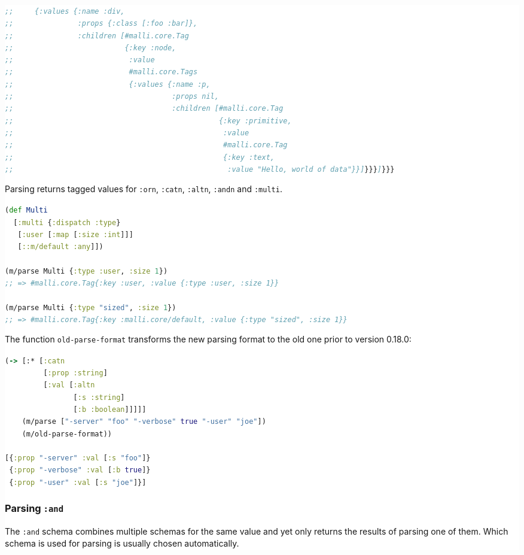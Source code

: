 ```clojure
;;     {:values {:name :div,
;;               :props {:class [:foo :bar]},
;;               :children [#malli.core.Tag
;;                          {:key :node,
;;                           :value
;;                           #malli.core.Tags
;;                           {:values {:name :p,
;;                                     :props nil,
;;                                     :children [#malli.core.Tag
;;                                                {:key :primitive,
;;                                                 :value
;;                                                 #malli.core.Tag
;;                                                 {:key :text,
;;                                                  :value "Hello, world of data"}}]}}}]}}}
```

Parsing returns tagged values for `:orn`, `:catn`, `:altn`, `:andn` and `:multi`.

```clojure
(def Multi
  [:multi {:dispatch :type}
   [:user [:map [:size :int]]]
   [::m/default :any]])

(m/parse Multi {:type :user, :size 1})
;; => #malli.core.Tag{:key :user, :value {:type :user, :size 1}}

(m/parse Multi {:type "sized", :size 1})
;; => #malli.core.Tag{:key :malli.core/default, :value {:type "sized", :size 1}}
```

The function `old-parse-format` transforms the new parsing format to the old
one prior to version 0.18.0:

```clojure
(-> [:* [:catn
         [:prop :string]
         [:val [:altn
                [:s :string]
                [:b :boolean]]]]]
    (m/parse ["-server" "foo" "-verbose" true "-user" "joe"])
    (m/old-parse-format))

[{:prop "-server" :val [:s "foo"]}
 {:prop "-verbose" :val [:b true]}
 {:prop "-user" :val [:s "joe"]}]
```

### Parsing `:and`

The `:and` schema combines multiple schemas for the same value and yet only returns the results of parsing one of them.
Which schema is used for parsing is usually chosen automatically.

